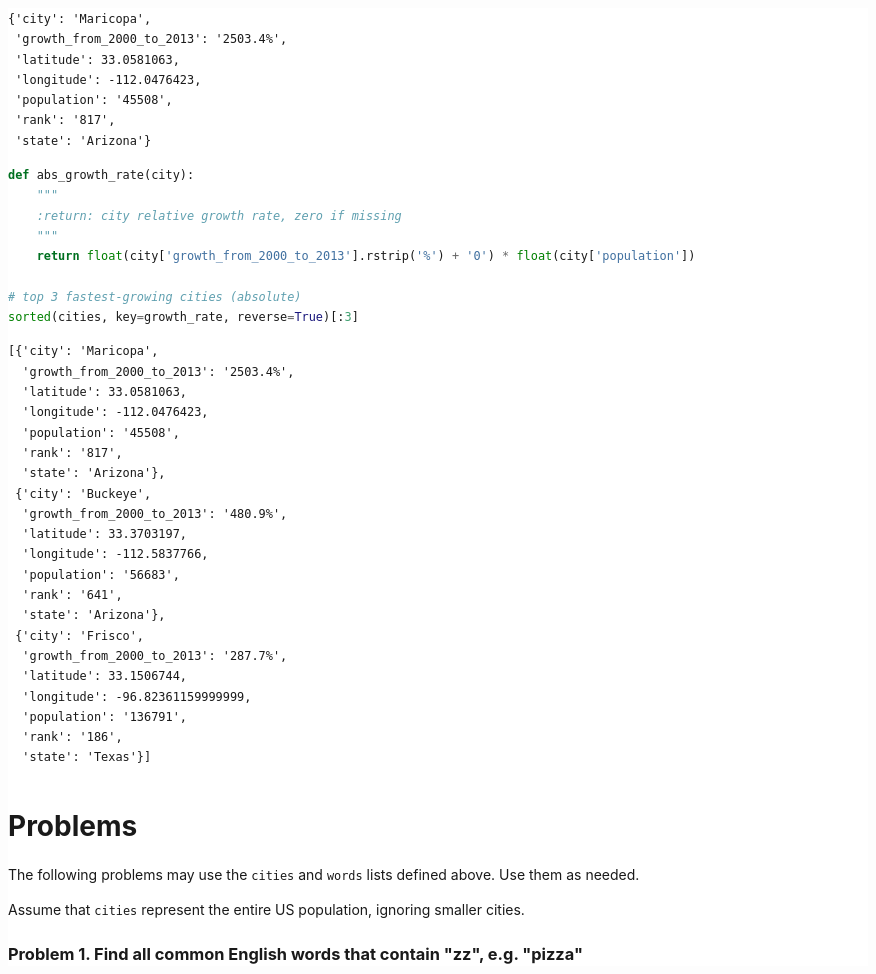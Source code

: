 
    {'city': 'Maricopa',
     'growth_from_2000_to_2013': '2503.4%',
     'latitude': 33.0581063,
     'longitude': -112.0476423,
     'population': '45508',
     'rank': '817',
     'state': 'Arizona'}




```python
def abs_growth_rate(city):
    """
    :return: city relative growth rate, zero if missing
    """
    return float(city['growth_from_2000_to_2013'].rstrip('%') + '0') * float(city['population'])

# top 3 fastest-growing cities (absolute)
sorted(cities, key=growth_rate, reverse=True)[:3]
```




    [{'city': 'Maricopa',
      'growth_from_2000_to_2013': '2503.4%',
      'latitude': 33.0581063,
      'longitude': -112.0476423,
      'population': '45508',
      'rank': '817',
      'state': 'Arizona'},
     {'city': 'Buckeye',
      'growth_from_2000_to_2013': '480.9%',
      'latitude': 33.3703197,
      'longitude': -112.5837766,
      'population': '56683',
      'rank': '641',
      'state': 'Arizona'},
     {'city': 'Frisco',
      'growth_from_2000_to_2013': '287.7%',
      'latitude': 33.1506744,
      'longitude': -96.82361159999999,
      'population': '136791',
      'rank': '186',
      'state': 'Texas'}]



# Problems 
The following problems may use the `cities` and `words` lists defined above. Use them as needed.

Assume that `cities` represent the entire US population, ignoring smaller cities. 

### Problem 1. Find all common English words that contain "zz", e.g. "pizza" 
